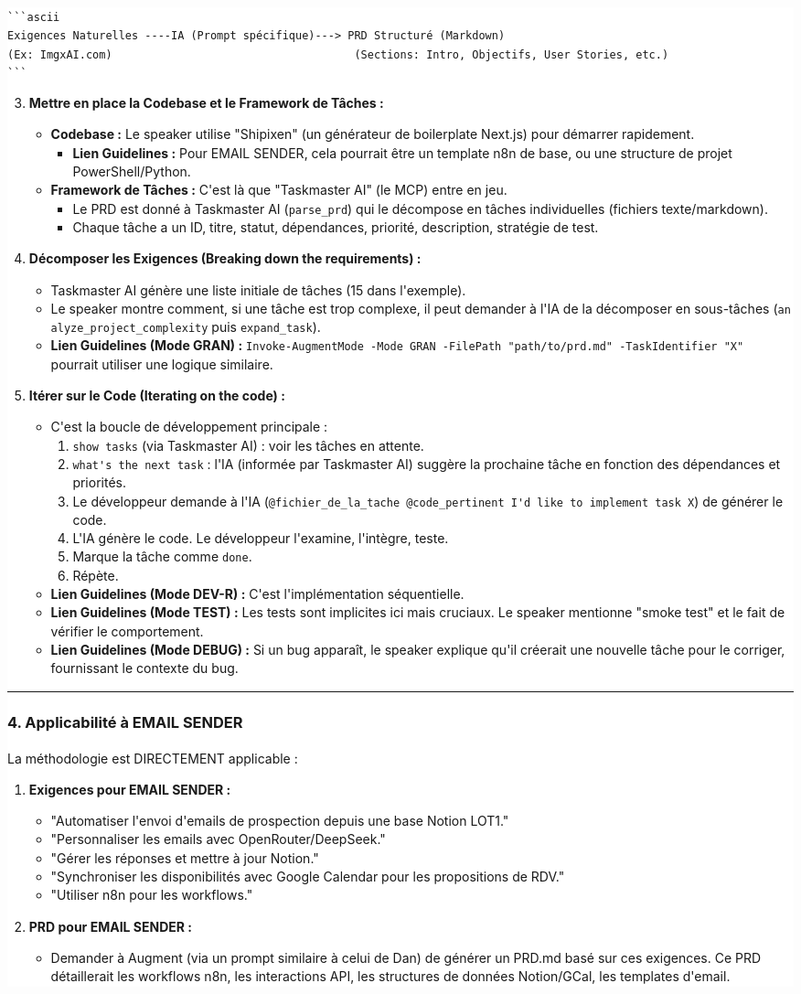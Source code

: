     ```ascii
    Exigences Naturelles ----IA (Prompt spécifique)---> PRD Structuré (Markdown)
    (Ex: ImgxAI.com)                                     (Sections: Intro, Objectifs, User Stories, etc.)
    ```

3.  **Mettre en place la Codebase et le Framework de Tâches :**
    *   **Codebase :** Le speaker utilise "Shipixen" (un générateur de boilerplate Next.js) pour démarrer rapidement.
        *   **Lien Guidelines :** Pour EMAIL SENDER, cela pourrait être un template n8n de base, ou une structure de projet PowerShell/Python.
    *   **Framework de Tâches :** C'est là que "Taskmaster AI" (le MCP) entre en jeu.
        *   Le PRD est donné à Taskmaster AI (`parse_prd`) qui le décompose en tâches individuelles (fichiers texte/markdown).
        *   Chaque tâche a un ID, titre, statut, dépendances, priorité, description, stratégie de test.

4.  **Décomposer les Exigences (Breaking down the requirements) :**
    *   Taskmaster AI génère une liste initiale de tâches (15 dans l'exemple).
    *   Le speaker montre comment, si une tâche est trop complexe, il peut demander à l'IA de la décomposer en sous-tâches (`analyze_project_complexity` puis `expand_task`).
    *   **Lien Guidelines (Mode GRAN) :** `Invoke-AugmentMode -Mode GRAN -FilePath "path/to/prd.md" -TaskIdentifier "X"` pourrait utiliser une logique similaire.

5.  **Itérer sur le Code (Iterating on the code) :**
    *   C'est la boucle de développement principale :
        1.  `show tasks` (via Taskmaster AI) : voir les tâches en attente.
        2.  `what's the next task` : l'IA (informée par Taskmaster AI) suggère la prochaine tâche en fonction des dépendances et priorités.
        3.  Le développeur demande à l'IA (`@fichier_de_la_tache @code_pertinent I'd like to implement task X`) de générer le code.
        4.  L'IA génère le code. Le développeur l'examine, l'intègre, teste.
        5.  Marque la tâche comme `done`.
        6.  Répète.
    *   **Lien Guidelines (Mode DEV-R) :** C'est l'implémentation séquentielle.
    *   **Lien Guidelines (Mode TEST) :** Les tests sont implicites ici mais cruciaux. Le speaker mentionne "smoke test" et le fait de vérifier le comportement.
    *   **Lien Guidelines (Mode DEBUG) :** Si un bug apparaît, le speaker explique qu'il créerait une nouvelle tâche pour le corriger, fournissant le contexte du bug.

---

### 4. Applicabilité à EMAIL SENDER

La méthodologie est DIRECTEMENT applicable :

1.  **Exigences pour EMAIL SENDER :**
    *   "Automatiser l'envoi d'emails de prospection depuis une base Notion LOT1."
    *   "Personnaliser les emails avec OpenRouter/DeepSeek."
    *   "Gérer les réponses et mettre à jour Notion."
    *   "Synchroniser les disponibilités avec Google Calendar pour les propositions de RDV."
    *   "Utiliser n8n pour les workflows."

2.  **PRD pour EMAIL SENDER :**
    *   Demander à Augment (via un prompt similaire à celui de Dan) de générer un PRD.md basé sur ces exigences. Ce PRD détaillerait les workflows n8n, les interactions API, les structures de données Notion/GCal, les templates d'email.
